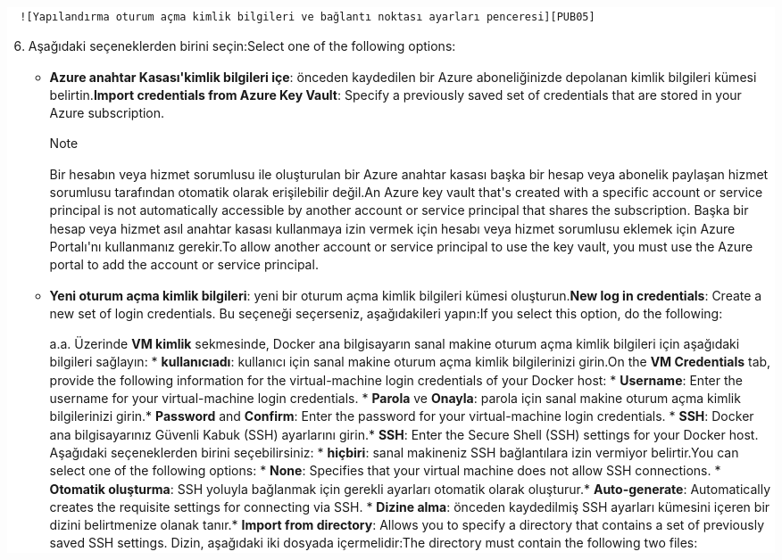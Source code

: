       ![Yapılandırma oturum açma kimlik bilgileri ve bağlantı noktası ayarları penceresi][PUB05]

6. <span data-ttu-id="9170f-160">Aşağıdaki seçeneklerden birini seçin:</span><span class="sxs-lookup"><span data-stu-id="9170f-160">Select one of the following options:</span></span>

      * <span data-ttu-id="9170f-161">**Azure anahtar Kasası'kimlik bilgileri içe**: önceden kaydedilen bir Azure aboneliğinizde depolanan kimlik bilgileri kümesi belirtin.</span><span class="sxs-lookup"><span data-stu-id="9170f-161">**Import credentials from Azure Key Vault**: Specify a previously saved set of credentials that are stored in your Azure subscription.</span></span>

          > [!NOTE]
          > <span data-ttu-id="9170f-162">Bir hesabın veya hizmet sorumlusu ile oluşturulan bir Azure anahtar kasası başka bir hesap veya abonelik paylaşan hizmet sorumlusu tarafından otomatik olarak erişilebilir değil.</span><span class="sxs-lookup"><span data-stu-id="9170f-162">An Azure key vault that's created with a specific account or service principal is not automatically accessible by another account or service principal that shares the subscription.</span></span> <span data-ttu-id="9170f-163">Başka bir hesap veya hizmet asıl anahtar kasası kullanmaya izin vermek için hesabı veya hizmet sorumlusu eklemek için Azure Portalı'nı kullanmanız gerekir.</span><span class="sxs-lookup"><span data-stu-id="9170f-163">To allow another account or service principal to use the key vault, you must use the Azure portal to add the account or service principal.</span></span>

      * <span data-ttu-id="9170f-164">**Yeni oturum açma kimlik bilgileri**: yeni bir oturum açma kimlik bilgileri kümesi oluşturun.</span><span class="sxs-lookup"><span data-stu-id="9170f-164">**New log in credentials**: Create a new set of login credentials.</span></span> <span data-ttu-id="9170f-165">Bu seçeneği seçerseniz, aşağıdakileri yapın:</span><span class="sxs-lookup"><span data-stu-id="9170f-165">If you select this option, do the following:</span></span>

        <span data-ttu-id="9170f-166">a.</span><span class="sxs-lookup"><span data-stu-id="9170f-166">a.</span></span> <span data-ttu-id="9170f-167">Üzerinde **VM kimlik** sekmesinde, Docker ana bilgisayarın sanal makine oturum açma kimlik bilgileri için aşağıdaki bilgileri sağlayın: * **kullanıcıadı**: kullanıcı için sanal makine oturum açma kimlik bilgilerinizi girin.</span><span class="sxs-lookup"><span data-stu-id="9170f-167">On the **VM Credentials** tab, provide the following information for the virtual-machine login credentials of your Docker host: * **Username**: Enter the username for your virtual-machine login credentials.</span></span>
             <span data-ttu-id="9170f-168">* **Parola** ve **Onayla**: parola için sanal makine oturum açma kimlik bilgilerinizi girin.</span><span class="sxs-lookup"><span data-stu-id="9170f-168">* **Password** and **Confirm**: Enter the password for your virtual-machine login credentials.</span></span>
             <span data-ttu-id="9170f-169">* **SSH**: Docker ana bilgisayarınız Güvenli Kabuk (SSH) ayarlarını girin.</span><span class="sxs-lookup"><span data-stu-id="9170f-169">* **SSH**: Enter the Secure Shell (SSH) settings for your Docker host.</span></span> <span data-ttu-id="9170f-170">Aşağıdaki seçeneklerden birini seçebilirsiniz: * **hiçbiri**: sanal makineniz SSH bağlantılara izin vermiyor belirtir.</span><span class="sxs-lookup"><span data-stu-id="9170f-170">You can select one of the following options: * **None**: Specifies that your virtual machine does not allow SSH connections.</span></span>
                <span data-ttu-id="9170f-171">* **Otomatik oluşturma**: SSH yoluyla bağlanmak için gerekli ayarları otomatik olarak oluşturur.</span><span class="sxs-lookup"><span data-stu-id="9170f-171">* **Auto-generate**: Automatically creates the requisite settings for connecting via SSH.</span></span>
                <span data-ttu-id="9170f-172">* **Dizine alma**: önceden kaydedilmiş SSH ayarları kümesini içeren bir dizini belirtmenize olanak tanır.</span><span class="sxs-lookup"><span data-stu-id="9170f-172">* **Import from directory**: Allows you to specify a directory that contains a set of previously saved SSH settings.</span></span> <span data-ttu-id="9170f-173">Dizin, aşağıdaki iki dosyada içermelidir:</span><span class="sxs-lookup"><span data-stu-id="9170f-173">The directory must contain the following two files:</span></span>
                

[PUB01]: ./media/azure-toolkit-for-intellij-publish-as-docker-container/PUB01.png
[PUB02]: ./media/azure-toolkit-for-intellij-publish-as-docker-container/PUB02.png
[PUB03]: ./media/azure-toolkit-for-intellij-publish-as-docker-container/PUB03.png
[PUB04a]: ./media/azure-toolkit-for-intellij-publish-as-docker-container/PUB04a.png
[PUB04b]: ./media/azure-toolkit-for-intellij-publish-as-docker-container/PUB04b.png
[PUB04c]: ./media/azure-toolkit-for-intellij-publish-as-docker-container/PUB04c.png
[PUB04d]: ./media/azure-toolkit-for-intellij-publish-as-docker-container/PUB04d.png
[PUB05]: ./media/azure-toolkit-for-intellij-publish-as-docker-container/PUB05.png
[PUB06]: ./media/azure-toolkit-for-intellij-publish-as-docker-container/PUB06.png
[PUB07]: ./media/azure-toolkit-for-intellij-publish-as-docker-container/PUB07.png
[PUB08]: ./media/azure-toolkit-for-intellij-publish-as-docker-container/PUB08.png
[PUB09]: ./media/azure-toolkit-for-intellij-publish-as-docker-container/PUB09.png
[ART01]: ./media/azure-toolkit-for-intellij-publish-as-docker-container/ART01.png
[ART02]: ./media/azure-toolkit-for-intellij-publish-as-docker-container/ART02.png
[ART03]: ./media/azure-toolkit-for-intellij-publish-as-docker-container/ART03.png